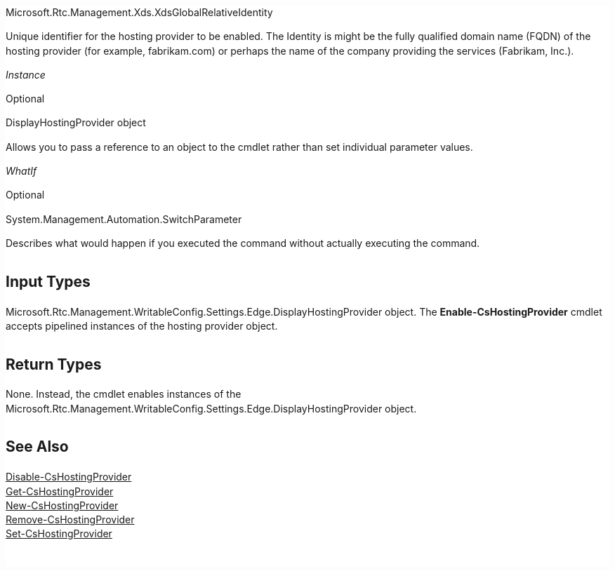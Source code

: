 <td><p>Microsoft.Rtc.Management.Xds.XdsGlobalRelativeIdentity</p></td>
<td><p>Unique identifier for the hosting provider to be enabled. The Identity is might be the fully qualified domain name (FQDN) of the hosting provider (for example, fabrikam.com) or perhaps the name of the company providing the services (Fabrikam, Inc.).</p></td>
</tr>
<tr class="even">
<td><p><em>Instance</em></p></td>
<td><p>Optional</p></td>
<td><p>DisplayHostingProvider object</p></td>
<td><p>Allows you to pass a reference to an object to the cmdlet rather than set individual parameter values.</p></td>
</tr>
<tr class="odd">
<td><p><em>WhatIf</em></p></td>
<td><p>Optional</p></td>
<td><p>System.Management.Automation.SwitchParameter</p></td>
<td><p>Describes what would happen if you executed the command without actually executing the command.</p></td>
</tr>
</tbody>
</table>


</div>

<div>

## Input Types

Microsoft.Rtc.Management.WritableConfig.Settings.Edge.DisplayHostingProvider object. The **Enable-CsHostingProvider** cmdlet accepts pipelined instances of the hosting provider object.

</div>

<div>

## Return Types

None. Instead, the cmdlet enables instances of the Microsoft.Rtc.Management.WritableConfig.Settings.Edge.DisplayHostingProvider object.

</div>

<div>

## See Also


[Disable-CsHostingProvider](disable-cshostingprovider.md)  
[Get-CsHostingProvider](get-cshostingprovider.md)  
[New-CsHostingProvider](new-cshostingprovider.md)  
[Remove-CsHostingProvider](remove-cshostingprovider.md)  
[Set-CsHostingProvider](set-cshostingprovider.md)  
  

</div>

</div>

<span> </span>

</div>

</div>

</div>

